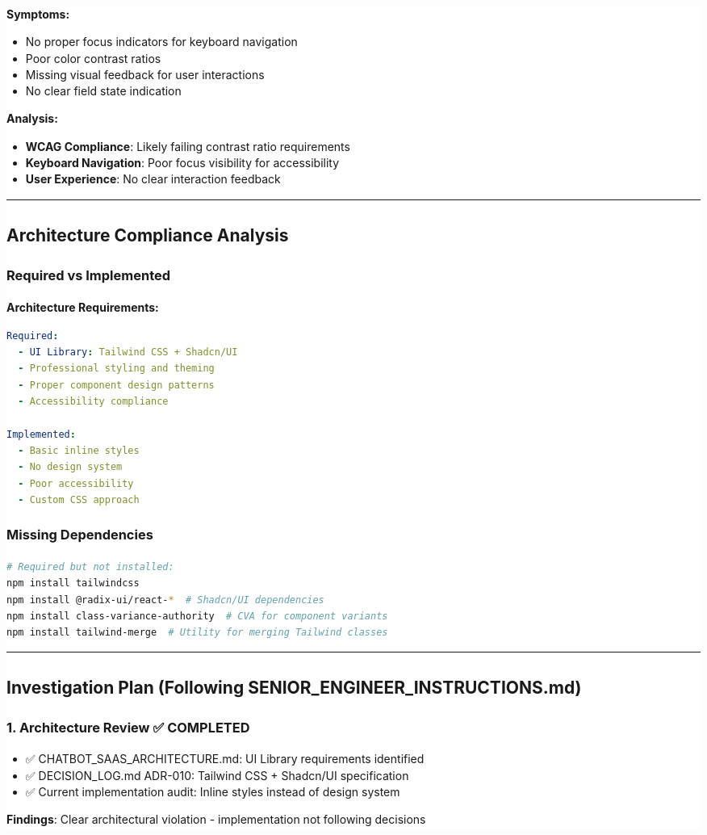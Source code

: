 **Symptoms:**
- No proper focus indicators for keyboard navigation
- Poor color contrast ratios
- Missing visual feedback for user interactions
- No clear field state indication

**Analysis:**
- **WCAG Compliance**: Likely failing contrast ratio requirements
- **Keyboard Navigation**: Poor focus visibility for accessibility
- **User Experience**: No clear interaction feedback

---

## Architecture Compliance Analysis

### **Required vs Implemented**

**Architecture Requirements:**
```yaml
Required:
  - UI Library: Tailwind CSS + Shadcn/UI
  - Professional styling and theming
  - Proper component design patterns
  - Accessibility compliance
  
Implemented:
  - Basic inline styles
  - No design system
  - Poor accessibility
  - Custom CSS approach
```

### **Missing Dependencies**
```bash
# Required but not installed:
npm install tailwindcss
npm install @radix-ui/react-*  # Shadcn/UI dependencies
npm install class-variance-authority  # CVA for component variants
npm install tailwind-merge  # Utility for merging Tailwind classes
```

---

## Investigation Plan (Following SENIOR_ENGINEER_INSTRUCTIONS.md)

### **1. Architecture Review** ✅ COMPLETED
- ✅ CHATBOT_SAAS_ARCHITECTURE.md: UI Library requirements identified
- ✅ DECISION_LOG.md ADR-010: Tailwind CSS + Shadcn/UI specification
- ✅ Current implementation audit: Inline styles instead of design system

**Findings**: Clear architectural violation - implementation not following decisions
